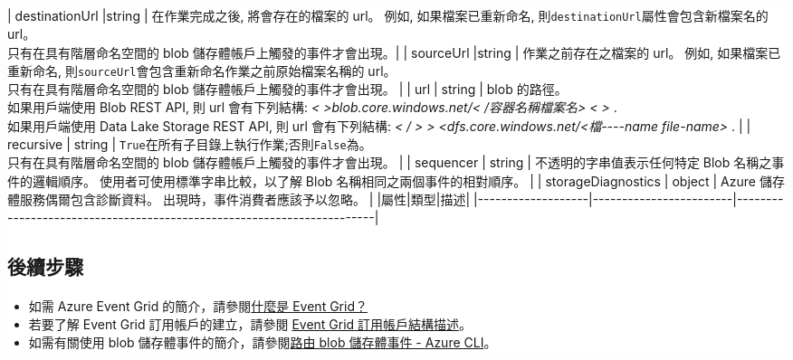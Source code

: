 | destinationUrl |string | 在作業完成之後, 將會存在的檔案的 url。 例如, 如果檔案已重新命名, 則`destinationUrl`屬性會包含新檔案名的 url。 <br>只有在具有階層命名空間的 blob 儲存體帳戶上觸發的事件才會出現。|
| sourceUrl |string | 作業之前存在之檔案的 url。 例如, 如果檔案已重新命名, 則`sourceUrl`會包含重新命名作業之前原始檔案名稱的 url。 <br>只有在具有階層命名空間的 blob 儲存體帳戶上觸發的事件才會出現。 |
| url | string | blob 的路徑。 <br>如果用戶端使用 Blob REST API, 則 url 會有下列結構:  *\< \>blob.core.windows.net/\< /容器名稱檔案名\> \< \>* . <br>如果用戶端使用 Data Lake Storage REST API, 則 url 會有下列結構:  *\< / \> \> \<dfs.core.windows.net/\<檔----name file-name\>* . |
| recursive | string | `True`在所有子目錄上執行作業;否則`False`為。 <br>只有在具有階層命名空間的 blob 儲存體帳戶上觸發的事件才會出現。 |
| sequencer | string | 不透明的字串值表示任何特定 Blob 名稱之事件的邏輯順序。  使用者可使用標準字串比較，以了解 Blob 名稱相同之兩個事件的相對順序。 |
| storageDiagnostics | object | Azure 儲存體服務偶爾包含診斷資料。 出現時，事件消費者應該予以忽略。 |
|屬性|類型|描述|
|-------------------|------------------------|-----------------------------------------------------------------------|

## <a name="next-steps"></a>後續步驟

* 如需 Azure Event Grid 的簡介，請參閱[什麼是 Event Grid？](overview.md)
* 若要了解 Event Grid 訂用帳戶的建立，請參閱 [Event Grid 訂用帳戶結構描述](subscription-creation-schema.md)。
* 如需有關使用 blob 儲存體事件的簡介，請參閱[路由 blob 儲存體事件 - Azure CLI](../storage/blobs/storage-blob-event-quickstart.md?toc=%2fazure%2fevent-grid%2ftoc.json)。 
